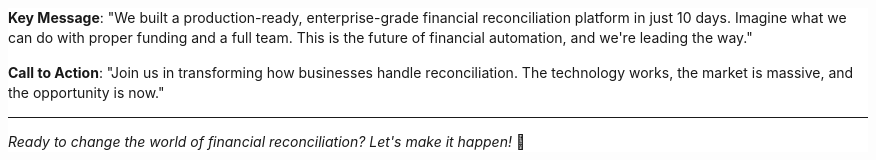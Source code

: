 **Key Message**: "We built a production-ready, enterprise-grade financial reconciliation platform in just 10 days. Imagine what we can do with proper funding and a full team. This is the future of financial automation, and we're leading the way."

**Call to Action**: "Join us in transforming how businesses handle reconciliation. The technology works, the market is massive, and the opportunity is now."

---

*Ready to change the world of financial reconciliation? Let's make it happen!* 🎯

